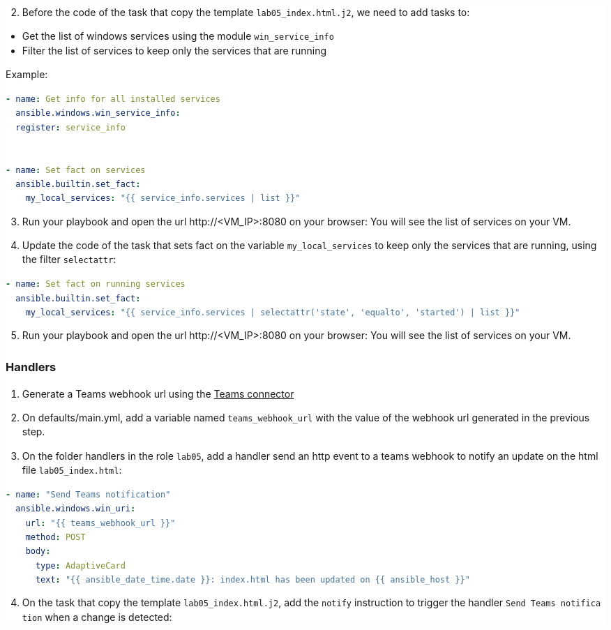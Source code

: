 2) Before the code of the task that copy the template `lab05_index.html.j2`, we need to add tasks to:

- Get the list of windows services using the module `win_service_info`
- Filter the list of services to keep only the services that are running

Example:

```yml
- name: Get info for all installed services
  ansible.windows.win_service_info:
  register: service_info


- name: Set fact on services
  ansible.builtin.set_fact:
    my_local_services: "{{ service_info.services | list }}"
```

3) Run your playbook and open the url http://<VM_IP>:8080 on your browser: You will see the list of services on your VM.

4) Update the code of the task that sets fact on the variable `my_local_services` to keep only the services that are running, using the filter `selectattr`:

```yml
- name: Set fact on running services
  ansible.builtin.set_fact:
    my_local_services: "{{ service_info.services | selectattr('state', 'equalto', 'started') | list }}"
```

5) Run your playbook and open the url http://<VM_IP>:8080 on your browser: You will see the list of services on your VM.

### Handlers

1) Generate a Teams webhook url using the [Teams connector](https://docs.microsoft.com/en-us/microsoftteams/platform/webhooks-and-connectors/how-to/add-incoming-webhook)

2) On defaults/main.yml, add a variable named `teams_webhook_url` with the value of the webhook url generated in the previous step.

3) On the folder handlers in the role `lab05`, add a handler send an http event to a teams webhook to notify an update on the html file `lab05_index.html`:

```yml
- name: "Send Teams notification"
  ansible.windows.win_uri:
    url: "{{ teams_webhook_url }}"
    method: POST
    body:
      type: AdaptiveCard
      text: "{{ ansible_date_time.date }}: index.html has been updated on {{ ansible_host }}"
```

4) On the task that copy the template `lab05_index.html.j2`, add the `notify` instruction to trigger the handler `Send Teams notification` when a change is detected:
